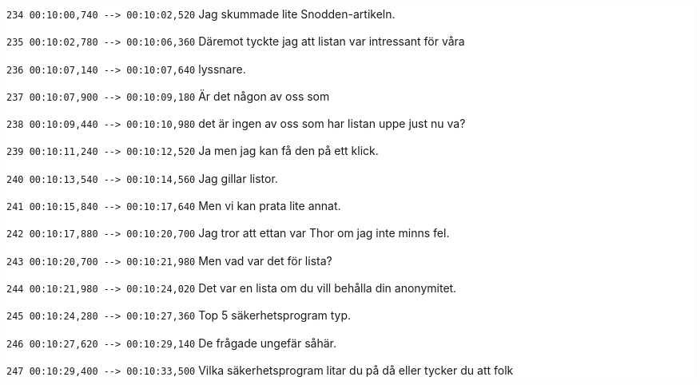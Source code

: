 

`234 00:10:00,740 --> 00:10:02,520`
Jag skummade lite Snodden-artikeln.



`235 00:10:02,780 --> 00:10:06,360`
Däremot tyckte jag att listan var intressant för våra



`236 00:10:07,140 --> 00:10:07,640`
lyssnare.



`237 00:10:07,900 --> 00:10:09,180`
Är det någon av oss som



`238 00:10:09,440 --> 00:10:10,980`
det är ingen av oss som har listan uppe just nu va?



`239 00:10:11,240 --> 00:10:12,520`
Ja men jag kan få den på ett klick.



`240 00:10:13,540 --> 00:10:14,560`
Jag gillar listor.



`241 00:10:15,840 --> 00:10:17,640`
Men vi kan prata lite annat.



`242 00:10:17,880 --> 00:10:20,700`
Jag tror att ettan var Thor om jag inte minns fel.



`243 00:10:20,700 --> 00:10:21,980`
Men vad var det för lista?



`244 00:10:21,980 --> 00:10:24,020`
Det var en lista om du vill behålla din anonymitet.



`245 00:10:24,280 --> 00:10:27,360`
Top 5 säkerhetsprogram typ.



`246 00:10:27,620 --> 00:10:29,140`
De frågade ungefär såhär.



`247 00:10:29,400 --> 00:10:33,500`
Vilka säkerhetsprogram litar du på då eller tycker du att folk
